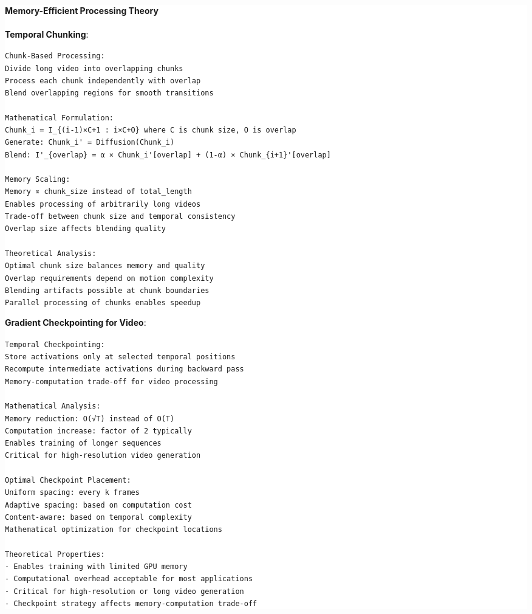 #### Memory-Efficient Processing Theory
**Temporal Chunking**:
```
Chunk-Based Processing:
Divide long video into overlapping chunks
Process each chunk independently with overlap
Blend overlapping regions for smooth transitions

Mathematical Formulation:
Chunk_i = I_{(i-1)×C+1 : i×C+O} where C is chunk size, O is overlap
Generate: Chunk_i' = Diffusion(Chunk_i)
Blend: I'_{overlap} = α × Chunk_i'[overlap] + (1-α) × Chunk_{i+1}'[overlap]

Memory Scaling:
Memory ∝ chunk_size instead of total_length
Enables processing of arbitrarily long videos
Trade-off between chunk size and temporal consistency
Overlap size affects blending quality

Theoretical Analysis:
Optimal chunk size balances memory and quality
Overlap requirements depend on motion complexity
Blending artifacts possible at chunk boundaries
Parallel processing of chunks enables speedup
```

**Gradient Checkpointing for Video**:
```
Temporal Checkpointing:
Store activations only at selected temporal positions
Recompute intermediate activations during backward pass
Memory-computation trade-off for video processing

Mathematical Analysis:
Memory reduction: O(√T) instead of O(T)
Computation increase: factor of 2 typically
Enables training of longer sequences
Critical for high-resolution video generation

Optimal Checkpoint Placement:
Uniform spacing: every k frames
Adaptive spacing: based on computation cost
Content-aware: based on temporal complexity
Mathematical optimization for checkpoint locations

Theoretical Properties:
- Enables training with limited GPU memory
- Computational overhead acceptable for most applications
- Critical for high-resolution or long video generation
- Checkpoint strategy affects memory-computation trade-off
```
